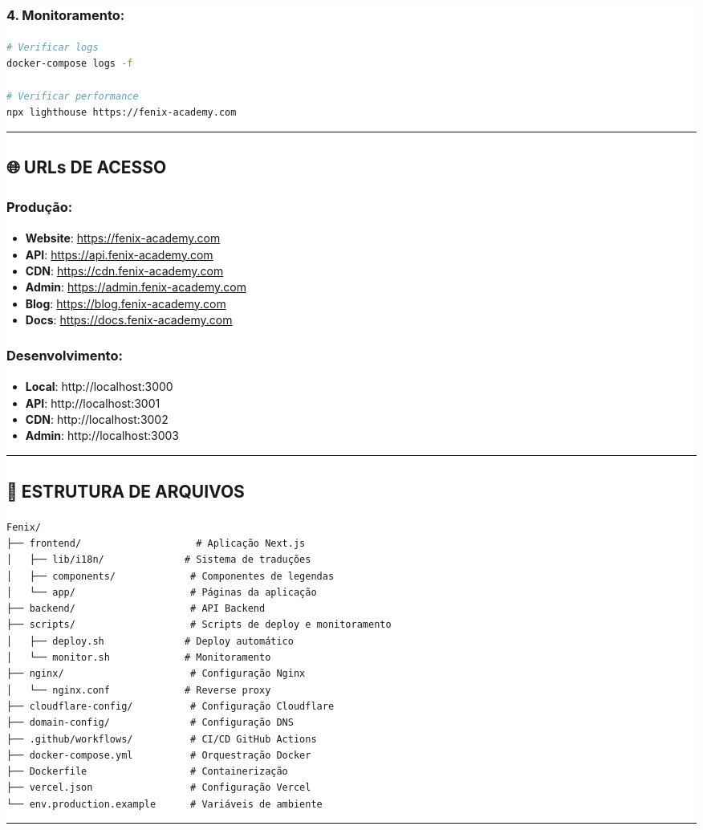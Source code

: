 ### **4. Monitoramento:**
```bash
# Verificar logs
docker-compose logs -f

# Verificar performance
npx lighthouse https://fenix-academy.com
```

---

## 🌐 **URLs DE ACESSO**

### **Produção:**
- **Website**: https://fenix-academy.com
- **API**: https://api.fenix-academy.com
- **CDN**: https://cdn.fenix-academy.com
- **Admin**: https://admin.fenix-academy.com
- **Blog**: https://blog.fenix-academy.com
- **Docs**: https://docs.fenix-academy.com

### **Desenvolvimento:**
- **Local**: http://localhost:3000
- **API**: http://localhost:3001
- **CDN**: http://localhost:3002
- **Admin**: http://localhost:3003

---

## 📁 **ESTRUTURA DE ARQUIVOS**

```
Fenix/
├── frontend/                    # Aplicação Next.js
│   ├── lib/i18n/              # Sistema de traduções
│   ├── components/             # Componentes de legendas
│   └── app/                    # Páginas da aplicação
├── backend/                    # API Backend
├── scripts/                    # Scripts de deploy e monitoramento
│   ├── deploy.sh              # Deploy automático
│   └── monitor.sh             # Monitoramento
├── nginx/                      # Configuração Nginx
│   └── nginx.conf             # Reverse proxy
├── cloudflare-config/          # Configuração Cloudflare
├── domain-config/              # Configuração DNS
├── .github/workflows/          # CI/CD GitHub Actions
├── docker-compose.yml          # Orquestração Docker
├── Dockerfile                  # Containerização
├── vercel.json                 # Configuração Vercel
└── env.production.example      # Variáveis de ambiente
```

---
